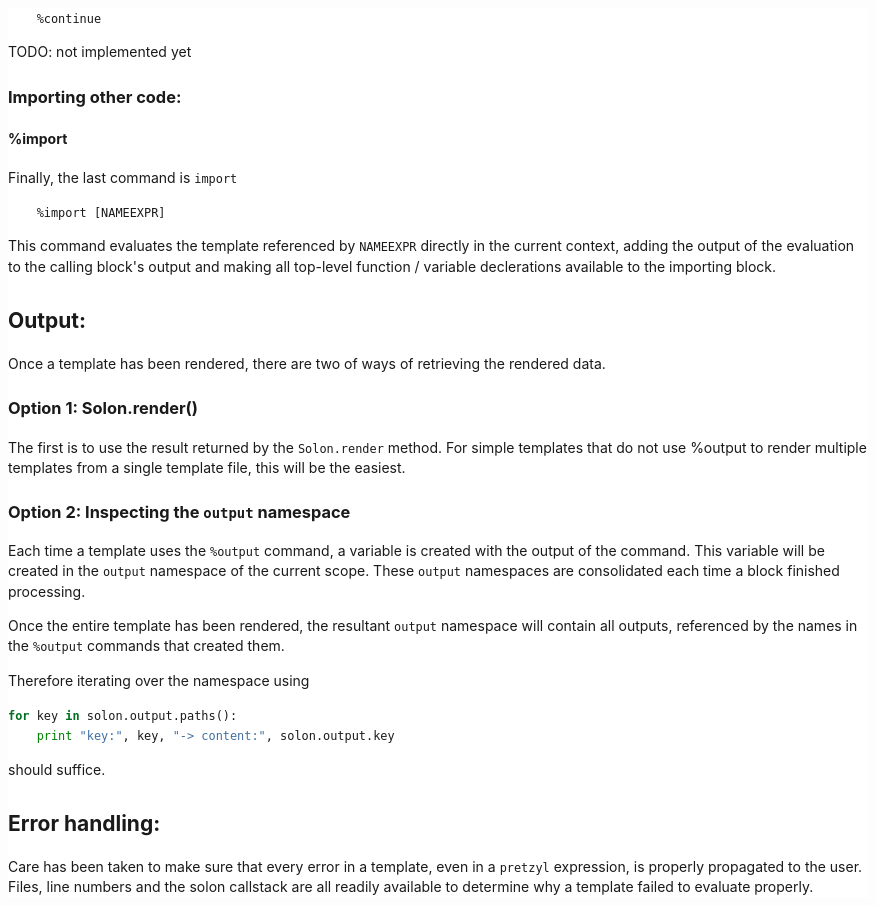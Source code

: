 ```html
	%continue
```
TODO: not implemented yet

### Importing other code:

#### %import

Finally, the last command is ```import```

```html
	%import [NAMEEXPR]
```

This command evaluates the template referenced by ```NAMEEXPR``` directly in the current context, adding the output
of the evaluation to the calling block's output and making all top-level function / variable declerations available
to the importing block.

## Output:

Once a template has been rendered, there are two of ways of retrieving the rendered data.

### Option 1: Solon.render()

The first is to use the result returned by the ```Solon.render``` method. For simple templates that do not
use %output to render multiple templates from a single template file, this will be the easiest.

### Option 2: Inspecting the ```output``` namespace

Each time a template uses the ```%output``` command, a variable is created with the output of the command.
This variable will be created in the ```output``` namespace of the current scope. These ```output``` namespaces
are consolidated each time a block finished processing.

Once the entire template has been rendered, the resultant ```output``` namespace will contain all outputs,
referenced by the names in the ```%output``` commands that created them.

Therefore iterating over the namespace using

```python
for key in solon.output.paths():
	print "key:", key, "-> content:", solon.output.key
```
should suffice.

## Error handling:

Care has been taken to make sure that every error in a template, even in a ```pretzyl``` expression, is properly 
propagated to the user. Files, line numbers and the solon callstack are all readily available to determine why 
a template failed to evaluate properly.
